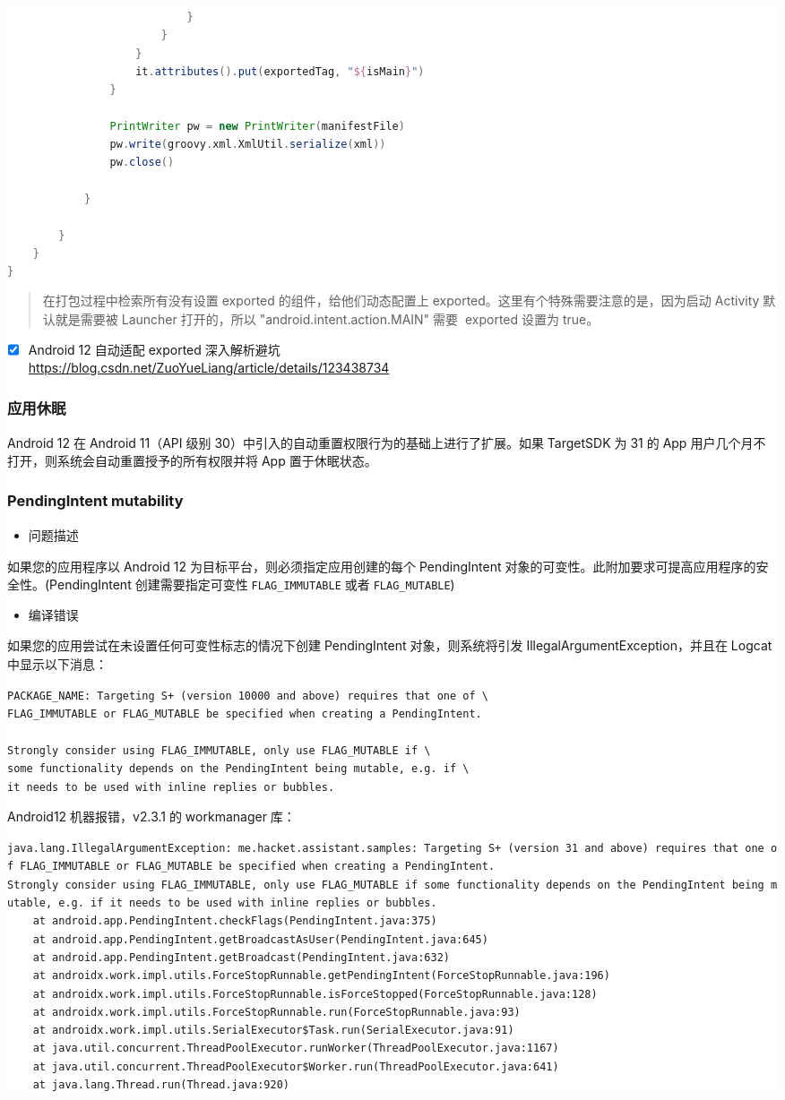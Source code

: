 ```groovy
                            }
                        }
                    }
                    it.attributes().put(exportedTag, "${isMain}")
                }

                PrintWriter pw = new PrintWriter(manifestFile)
                pw.write(groovy.xml.XmlUtil.serialize(xml))
                pw.close()

            }

        }
    }
}
```

> 在打包过程中检索所有没有设置 exported 的组件，给他们动态配置上 exported。这里有个特殊需要注意的是，因为启动 Activity 默认就是需要被 Launcher 打开的，所以 "android.intent.action.MAIN" 需要  exported 设置为 true。

- [x] Android 12 自动适配 exported 深入解析避坑<br><https://blog.csdn.net/ZuoYueLiang/article/details/123438734>

### 应用休眠

Android 12 在 Android 11（API 级别 30）中引入的自动重置权限行为的基础上进行了扩展。如果 TargetSDK 为 31 的 App 用户几个月不打开，则系统会自动重置授予的所有权限并将 App 置于休眠状态。

### PendingIntent mutability

- 问题描述

如果您的应用程序以 Android 12 为目标平台，则必须指定应用创建的每个 PendingIntent 对象的可变性。此附加要求可提高应用程序的安全性。(PendingIntent 创建需要指定可变性 `FLAG_IMMUTABLE` 或者 `FLAG_MUTABLE`)

- 编译错误

如果您的应用尝试在未设置任何可变性标志的情况下创建 PendingIntent 对象，则系统将引发 IllegalArgumentException，并且在 Logcat 中显示以下消息：

```
PACKAGE_NAME: Targeting S+ (version 10000 and above) requires that one of \
FLAG_IMMUTABLE or FLAG_MUTABLE be specified when creating a PendingIntent.

Strongly consider using FLAG_IMMUTABLE, only use FLAG_MUTABLE if \
some functionality depends on the PendingIntent being mutable, e.g. if \
it needs to be used with inline replies or bubbles.
```

Android12 机器报错，v2.3.1 的 workmanager 库：

```
java.lang.IllegalArgumentException: me.hacket.assistant.samples: Targeting S+ (version 31 and above) requires that one of FLAG_IMMUTABLE or FLAG_MUTABLE be specified when creating a PendingIntent.
Strongly consider using FLAG_IMMUTABLE, only use FLAG_MUTABLE if some functionality depends on the PendingIntent being mutable, e.g. if it needs to be used with inline replies or bubbles.
    at android.app.PendingIntent.checkFlags(PendingIntent.java:375)
    at android.app.PendingIntent.getBroadcastAsUser(PendingIntent.java:645)
    at android.app.PendingIntent.getBroadcast(PendingIntent.java:632)
    at androidx.work.impl.utils.ForceStopRunnable.getPendingIntent(ForceStopRunnable.java:196)
    at androidx.work.impl.utils.ForceStopRunnable.isForceStopped(ForceStopRunnable.java:128)
    at androidx.work.impl.utils.ForceStopRunnable.run(ForceStopRunnable.java:93)
    at androidx.work.impl.utils.SerialExecutor$Task.run(SerialExecutor.java:91)
    at java.util.concurrent.ThreadPoolExecutor.runWorker(ThreadPoolExecutor.java:1167)
    at java.util.concurrent.ThreadPoolExecutor$Worker.run(ThreadPoolExecutor.java:641)
    at java.lang.Thread.run(Thread.java:920)
```

